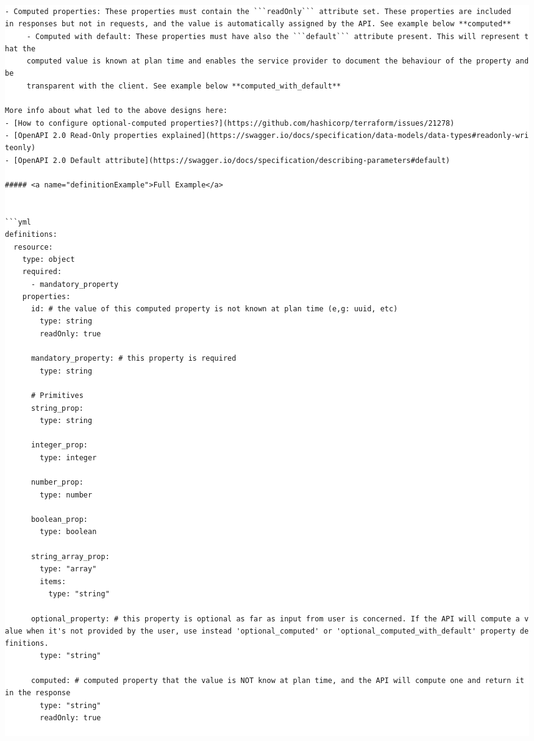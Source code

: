 ````
- Computed properties: These properties must contain the ```readOnly``` attribute set. These properties are included 
in responses but not in requests, and the value is automatically assigned by the API. See example below **computed**
     - Computed with default: These properties must have also the ```default``` attribute present. This will represent that the 
     computed value is known at plan time and enables the service provider to document the behaviour of the property and be 
     transparent with the client. See example below **computed_with_default**

More info about what led to the above designs here:
- [How to configure optional-computed properties?](https://github.com/hashicorp/terraform/issues/21278)
- [OpenAPI 2.0 Read-Only properties explained](https://swagger.io/docs/specification/data-models/data-types#readonly-writeonly)
- [OpenAPI 2.0 Default attribute](https://swagger.io/docs/specification/describing-parameters#default)

##### <a name="definitionExample">Full Example</a>


```yml
definitions:
  resource:
    type: object
    required:
      - mandatory_property
    properties:
      id: # the value of this computed property is not known at plan time (e,g: uuid, etc)
        type: string
        readOnly: true
 
      mandatory_property: # this property is required
        type: string  
              
      # Primitives  
      string_prop:
        type: string          
      
      integer_prop:
        type: integer
      
      number_prop:
        type: number
      
      boolean_prop:
        type: boolean        
      
      string_array_prop:
        type: "array"
        items:
          type: "string"

      optional_property: # this property is optional as far as input from user is concerned. If the API will compute a value when it's not provided by the user, use instead 'optional_computed' or 'optional_computed_with_default' property definitions.
        type: "string"

      computed: # computed property that the value is NOT know at plan time, and the API will compute one and return it in the response
        type: "string"
        readOnly: true 
  
````